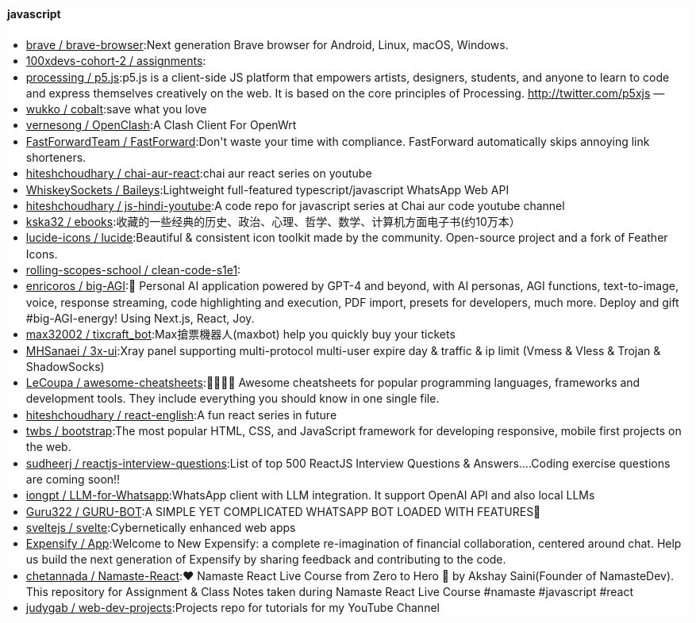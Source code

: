 #### javascript
* [brave / brave-browser](https://github.com/brave/brave-browser):Next generation Brave browser for Android, Linux, macOS, Windows.
* [100xdevs-cohort-2 / assignments](https://github.com/100xdevs-cohort-2/assignments):
* [processing / p5.js](https://github.com/processing/p5.js):p5.js is a client-side JS platform that empowers artists, designers, students, and anyone to learn to code and express themselves creatively on the web. It is based on the core principles of Processing. http://twitter.com/p5xjs —
* [wukko / cobalt](https://github.com/wukko/cobalt):save what you love
* [vernesong / OpenClash](https://github.com/vernesong/OpenClash):A Clash Client For OpenWrt
* [FastForwardTeam / FastForward](https://github.com/FastForwardTeam/FastForward):Don't waste your time with compliance. FastForward automatically skips annoying link shorteners.
* [hiteshchoudhary / chai-aur-react](https://github.com/hiteshchoudhary/chai-aur-react):chai aur react series on youtube
* [WhiskeySockets / Baileys](https://github.com/WhiskeySockets/Baileys):Lightweight full-featured typescript/javascript WhatsApp Web API
* [hiteshchoudhary / js-hindi-youtube](https://github.com/hiteshchoudhary/js-hindi-youtube):A code repo for javascript series at Chai aur code youtube channel
* [kska32 / ebooks](https://github.com/kska32/ebooks):收藏的一些经典的历史、政治、心理、哲学、数学、计算机方面电子书(约10万本）
* [lucide-icons / lucide](https://github.com/lucide-icons/lucide):Beautiful & consistent icon toolkit made by the community. Open-source project and a fork of Feather Icons.
* [rolling-scopes-school / clean-code-s1e1](https://github.com/rolling-scopes-school/clean-code-s1e1):
* [enricoros / big-AGI](https://github.com/enricoros/big-AGI):💬 Personal AI application powered by GPT-4 and beyond, with AI personas, AGI functions, text-to-image, voice, response streaming, code highlighting and execution, PDF import, presets for developers, much more. Deploy and gift #big-AGI-energy! Using Next.js, React, Joy.
* [max32002 / tixcraft_bot](https://github.com/max32002/tixcraft_bot):Max搶票機器人(maxbot) help you quickly buy your tickets
* [MHSanaei / 3x-ui](https://github.com/MHSanaei/3x-ui):Xray panel supporting multi-protocol multi-user expire day & traffic & ip limit (Vmess & Vless & Trojan & ShadowSocks)
* [LeCoupa / awesome-cheatsheets](https://github.com/LeCoupa/awesome-cheatsheets):👩‍💻👨‍💻 Awesome cheatsheets for popular programming languages, frameworks and development tools. They include everything you should know in one single file.
* [hiteshchoudhary / react-english](https://github.com/hiteshchoudhary/react-english):A fun react series in future
* [twbs / bootstrap](https://github.com/twbs/bootstrap):The most popular HTML, CSS, and JavaScript framework for developing responsive, mobile first projects on the web.
* [sudheerj / reactjs-interview-questions](https://github.com/sudheerj/reactjs-interview-questions):List of top 500 ReactJS Interview Questions & Answers....Coding exercise questions are coming soon!!
* [iongpt / LLM-for-Whatsapp](https://github.com/iongpt/LLM-for-Whatsapp):WhatsApp client with LLM integration. It support OpenAI API and also local LLMs
* [Guru322 / GURU-BOT](https://github.com/Guru322/GURU-BOT):A SIMPLE YET COMPLICATED WHATSAPP BOT LOADED WITH FEATURES🚩
* [sveltejs / svelte](https://github.com/sveltejs/svelte):Cybernetically enhanced web apps
* [Expensify / App](https://github.com/Expensify/App):Welcome to New Expensify: a complete re-imagination of financial collaboration, centered around chat. Help us build the next generation of Expensify by sharing feedback and contributing to the code.
* [chetannada / Namaste-React](https://github.com/chetannada/Namaste-React):❤ Namaste React Live Course from Zero to Hero 🚀 by Akshay Saini(Founder of NamasteDev). This repository for Assignment & Class Notes taken during Namaste React Live Course #namaste #javascript #react
* [judygab / web-dev-projects](https://github.com/judygab/web-dev-projects):Projects repo for tutorials for my YouTube Channel
